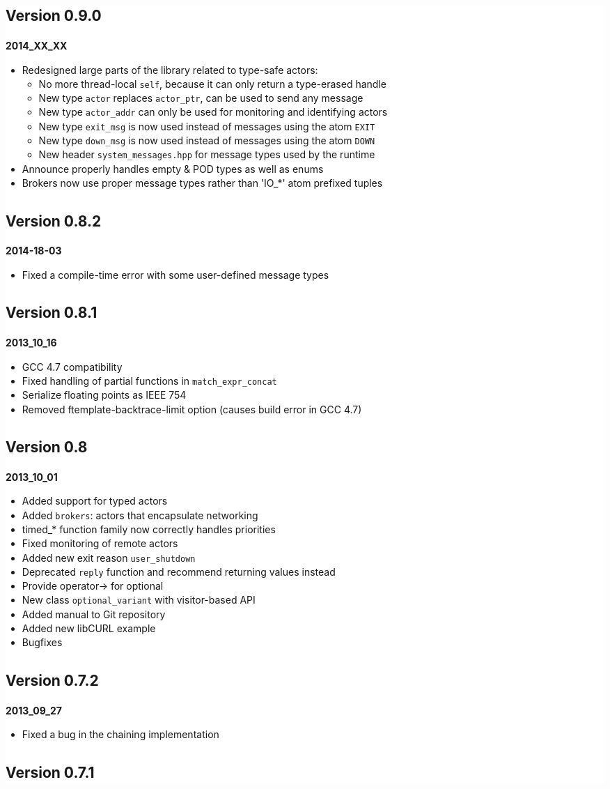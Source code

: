 Version 0.9.0
-------------

__2014_XX_XX__

- Redesigned large parts of the library related to type-safe actors:
  * No more thread-local `self`, because it can only return a type-erased handle
  * New type `actor` replaces `actor_ptr`, can be used to send any message
  * New type `actor_addr` can only be used for monitoring and identifying actors
  * New type `exit_msg` is now used instead of messages using the atom `EXIT`
  * New type `down_msg` is now used instead of messages using the atom `DOWN`
  * New header `system_messages.hpp` for message types used by the runtime
- Announce properly handles empty & POD types as well as enums
- Brokers now use proper message types rather than 'IO_*' atom prefixed tuples

Version 0.8.2
-------------

__2014-18-03__

- Fixed a compile-time error with some user-defined message types

Version 0.8.1
-------------

__2013_10_16__

- GCC 4.7 compatibility
- Fixed handling of partial functions in `match_expr_concat`
- Serialize floating points as IEEE 754
- Removed ftemplate-backtrace-limit option (causes build error in GCC 4.7)

Version 0.8
-----------

__2013_10_01__

- Added support for typed actors
- Added `brokers`: actors that encapsulate networking
- timed_* function family now correctly handles priorities
- Fixed monitoring of remote actors
- Added new exit reason `user_shutdown`
- Deprecated `reply` function and recommend returning values instead
- Provide operator-> for optional
- New class `optional_variant` with visitor-based API
- Added manual to Git repository
- Added new libCURL example
- Bugfixes

Version 0.7.2
-------------

__2013_09_27__

- Fixed a bug in the chaining implementation

Version 0.7.1
-------------
